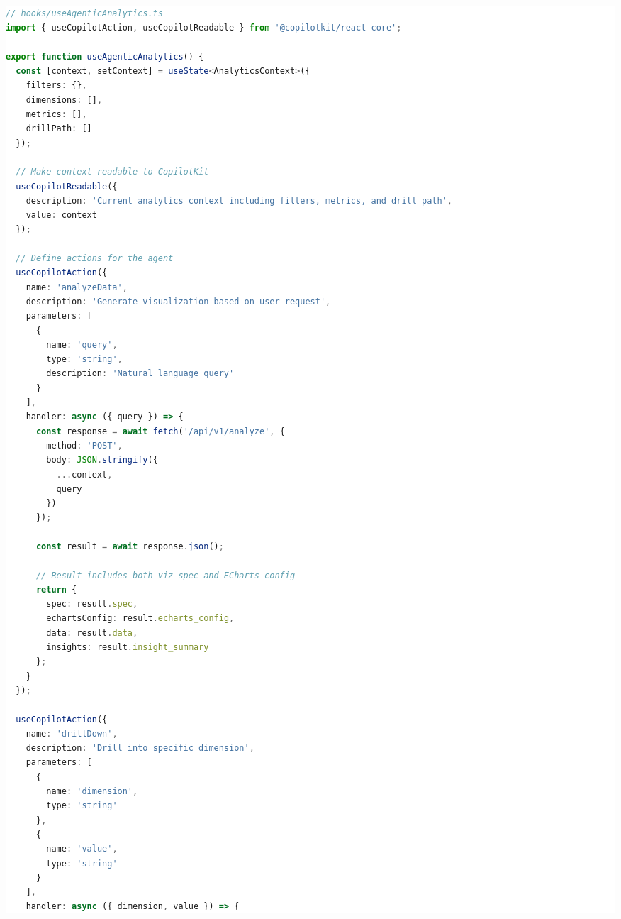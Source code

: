 ```typescript
// hooks/useAgenticAnalytics.ts
import { useCopilotAction, useCopilotReadable } from '@copilotkit/react-core';

export function useAgenticAnalytics() {
  const [context, setContext] = useState<AnalyticsContext>({
    filters: {},
    dimensions: [],
    metrics: [],
    drillPath: []
  });

  // Make context readable to CopilotKit
  useCopilotReadable({
    description: 'Current analytics context including filters, metrics, and drill path',
    value: context
  });

  // Define actions for the agent
  useCopilotAction({
    name: 'analyzeData',
    description: 'Generate visualization based on user request',
    parameters: [
      {
        name: 'query',
        type: 'string',
        description: 'Natural language query'
      }
    ],
    handler: async ({ query }) => {
      const response = await fetch('/api/v1/analyze', {
        method: 'POST',
        body: JSON.stringify({
          ...context,
          query
        })
      });

      const result = await response.json();

      // Result includes both viz spec and ECharts config
      return {
        spec: result.spec,
        echartsConfig: result.echarts_config,
        data: result.data,
        insights: result.insight_summary
      };
    }
  });

  useCopilotAction({
    name: 'drillDown',
    description: 'Drill into specific dimension',
    parameters: [
      {
        name: 'dimension',
        type: 'string'
      },
      {
        name: 'value',
        type: 'string'
      }
    ],
    handler: async ({ dimension, value }) => {
```